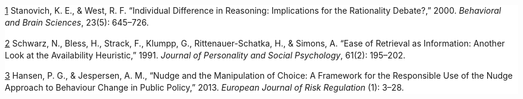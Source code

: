 [](/book/collaborative-software-design/chapter-7/)[1](/book/collaborative-software-design/chapter-7/footnote-002-backlink)   Stanovich, K. E., & West, R. F. “Individual Difference in Reasoning: Implications for the Rationality Debate?,” 2000. *Behavioral and Brain Sciences*, 23(5): 645–726.

[](/book/collaborative-software-design/chapter-7/)[2](/book/collaborative-software-design/chapter-7/footnote-001-backlink)   Schwarz, N., Bless, H., Strack, F., Klumpp, G., Rittenauer-Schatka, H., & Simons, A. “Ease of Retrieval as Information: Another Look at the Availability Heuristic,” 1991. *Journal of Personality and Social Psychology*, 61(2): 195–202.

[](/book/collaborative-software-design/chapter-7/)[3](/book/collaborative-software-design/chapter-7/footnote-000-backlink)   Hansen, P. G., & Jespersen, A. M., “Nudge and the Manipulation of Choice: A Framework for the Responsible Use of the Nudge Approach to Behaviour Change in Public Policy,” 2013. *European Journal of Risk Regulation* (1): 3–28.
